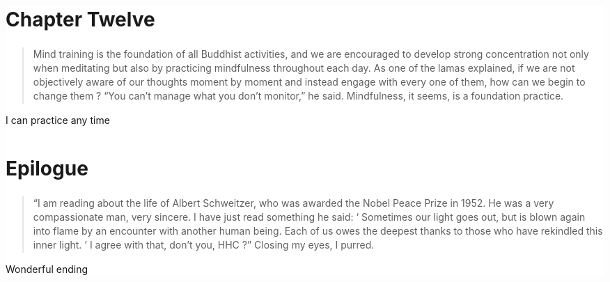 # Chapter Twelve

> Mind training is the foundation of all Buddhist activities, and we are encouraged to develop strong concentration not only when meditating but also by practicing mindfulness throughout each day. As one of the lamas explained, if we are not objectively aware of our thoughts moment by moment and instead engage with every one of them, how can we begin to change them ? “You can’t manage what you don’t monitor,” he said. Mindfulness, it seems, is a foundation practice.

I can practice any time

# Epilogue

> “I am reading about the life of Albert Schweitzer, who was awarded the Nobel Peace Prize in 1952. He was a very compassionate man, very sincere. I have just read something he said: ‘ Sometimes our light goes out, but is blown again into flame by an encounter with another human being. Each of us owes the deepest thanks to those who have rekindled this inner light. ’ I agree with that, don’t you, HHC ?” Closing my eyes, I purred.

Wonderful ending
